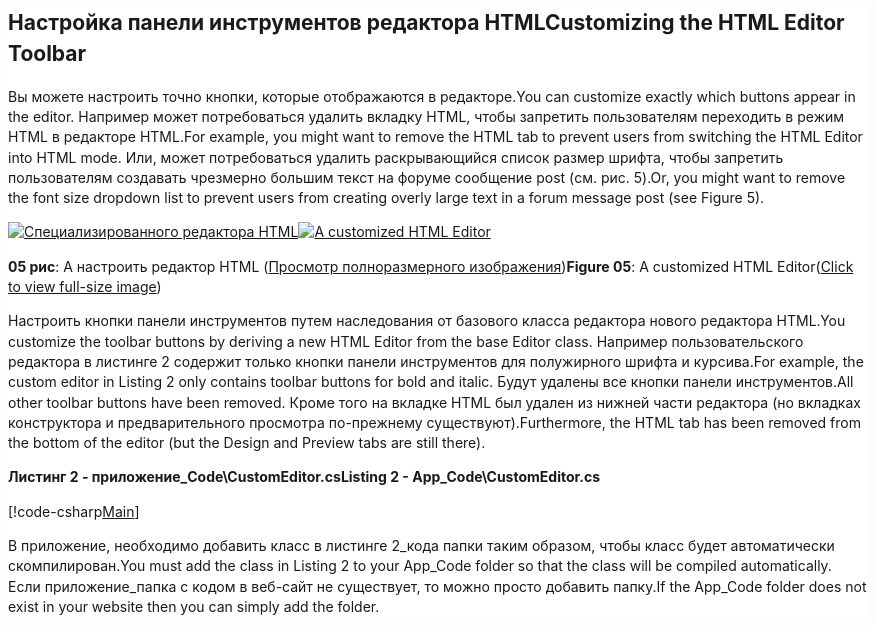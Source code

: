 ## <a name="customizing-the-html-editor-toolbar"></a><span data-ttu-id="57fdb-137">Настройка панели инструментов редактора HTML</span><span class="sxs-lookup"><span data-stu-id="57fdb-137">Customizing the HTML Editor Toolbar</span></span>

<span data-ttu-id="57fdb-138">Вы можете настроить точно кнопки, которые отображаются в редакторе.</span><span class="sxs-lookup"><span data-stu-id="57fdb-138">You can customize exactly which buttons appear in the editor.</span></span> <span data-ttu-id="57fdb-139">Например может потребоваться удалить вкладку HTML, чтобы запретить пользователям переходить в режим HTML в редакторе HTML.</span><span class="sxs-lookup"><span data-stu-id="57fdb-139">For example, you might want to remove the HTML tab to prevent users from switching the HTML Editor into HTML mode.</span></span> <span data-ttu-id="57fdb-140">Или, может потребоваться удалить раскрывающийся список размер шрифта, чтобы запретить пользователям создавать чрезмерно большим текст на форуме сообщение post (см. рис. 5).</span><span class="sxs-lookup"><span data-stu-id="57fdb-140">Or, you might want to remove the font size dropdown list to prevent users from creating overly large text in a forum message post (see Figure 5).</span></span>


<span data-ttu-id="57fdb-141">[![Специализированного редактора HTML](how-do-i-use-the-html-editor-control-cs/_static/image5.jpg)](how-do-i-use-the-html-editor-control-cs/_static/image9.png)</span><span class="sxs-lookup"><span data-stu-id="57fdb-141">[![A customized HTML Editor](how-do-i-use-the-html-editor-control-cs/_static/image5.jpg)](how-do-i-use-the-html-editor-control-cs/_static/image9.png)</span></span>

<span data-ttu-id="57fdb-142">**05 рис**: A настроить редактор HTML ([Просмотр полноразмерного изображения](how-do-i-use-the-html-editor-control-cs/_static/image10.png))</span><span class="sxs-lookup"><span data-stu-id="57fdb-142">**Figure 05**: A customized HTML Editor([Click to view full-size image](how-do-i-use-the-html-editor-control-cs/_static/image10.png))</span></span>


<span data-ttu-id="57fdb-143">Настроить кнопки панели инструментов путем наследования от базового класса редактора нового редактора HTML.</span><span class="sxs-lookup"><span data-stu-id="57fdb-143">You customize the toolbar buttons by deriving a new HTML Editor from the base Editor class.</span></span> <span data-ttu-id="57fdb-144">Например пользовательского редактора в листинге 2 содержит только кнопки панели инструментов для полужирного шрифта и курсива.</span><span class="sxs-lookup"><span data-stu-id="57fdb-144">For example, the custom editor in Listing 2 only contains toolbar buttons for bold and italic.</span></span> <span data-ttu-id="57fdb-145">Будут удалены все кнопки панели инструментов.</span><span class="sxs-lookup"><span data-stu-id="57fdb-145">All other toolbar buttons have been removed.</span></span> <span data-ttu-id="57fdb-146">Кроме того на вкладке HTML был удален из нижней части редактора (но вкладках конструктора и предварительного просмотра по-прежнему существуют).</span><span class="sxs-lookup"><span data-stu-id="57fdb-146">Furthermore, the HTML tab has been removed from the bottom of the editor (but the Design and Preview tabs are still there).</span></span>

<span data-ttu-id="57fdb-147">**Листинг 2 - приложение\_Code\CustomEditor.cs**</span><span class="sxs-lookup"><span data-stu-id="57fdb-147">**Listing 2 - App\_Code\CustomEditor.cs**</span></span>

[!code-csharp[Main](how-do-i-use-the-html-editor-control-cs/samples/sample2.cs)]

<span data-ttu-id="57fdb-148">В приложение, необходимо добавить класс в листинге 2\_кода папки таким образом, чтобы класс будет автоматически скомпилирован.</span><span class="sxs-lookup"><span data-stu-id="57fdb-148">You must add the class in Listing 2 to your App\_Code folder so that the class will be compiled automatically.</span></span> <span data-ttu-id="57fdb-149">Если приложение\_папка с кодом в веб-сайт не существует, то можно просто добавить папку.</span><span class="sxs-lookup"><span data-stu-id="57fdb-149">If the App\_Code folder does not exist in your website then you can simply add the folder.</span></span>
